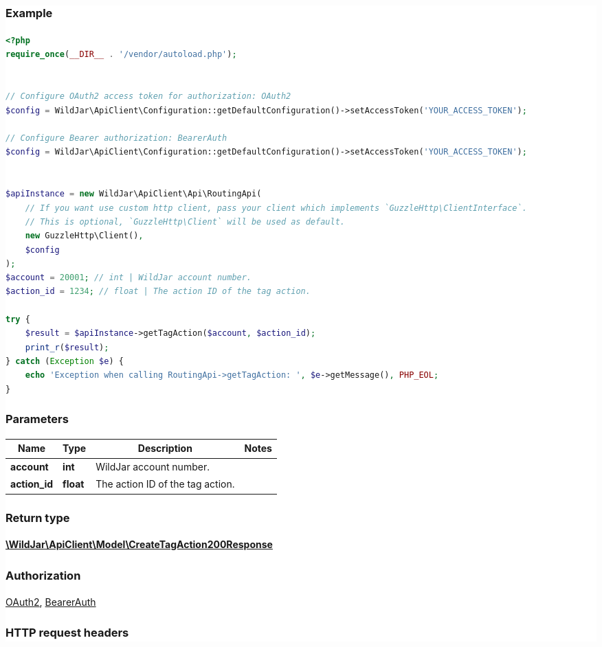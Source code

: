 ### Example

```php
<?php
require_once(__DIR__ . '/vendor/autoload.php');


// Configure OAuth2 access token for authorization: OAuth2
$config = WildJar\ApiClient\Configuration::getDefaultConfiguration()->setAccessToken('YOUR_ACCESS_TOKEN');

// Configure Bearer authorization: BearerAuth
$config = WildJar\ApiClient\Configuration::getDefaultConfiguration()->setAccessToken('YOUR_ACCESS_TOKEN');


$apiInstance = new WildJar\ApiClient\Api\RoutingApi(
    // If you want use custom http client, pass your client which implements `GuzzleHttp\ClientInterface`.
    // This is optional, `GuzzleHttp\Client` will be used as default.
    new GuzzleHttp\Client(),
    $config
);
$account = 20001; // int | WildJar account number.
$action_id = 1234; // float | The action ID of the tag action.

try {
    $result = $apiInstance->getTagAction($account, $action_id);
    print_r($result);
} catch (Exception $e) {
    echo 'Exception when calling RoutingApi->getTagAction: ', $e->getMessage(), PHP_EOL;
}
```

### Parameters

| Name | Type | Description  | Notes |
| ------------- | ------------- | ------------- | ------------- |
| **account** | **int**| WildJar account number. | |
| **action_id** | **float**| The action ID of the tag action. | |

### Return type

[**\WildJar\ApiClient\Model\CreateTagAction200Response**](../Model/CreateTagAction200Response.md)

### Authorization

[OAuth2](../../README.md#OAuth2), [BearerAuth](../../README.md#BearerAuth)

### HTTP request headers
